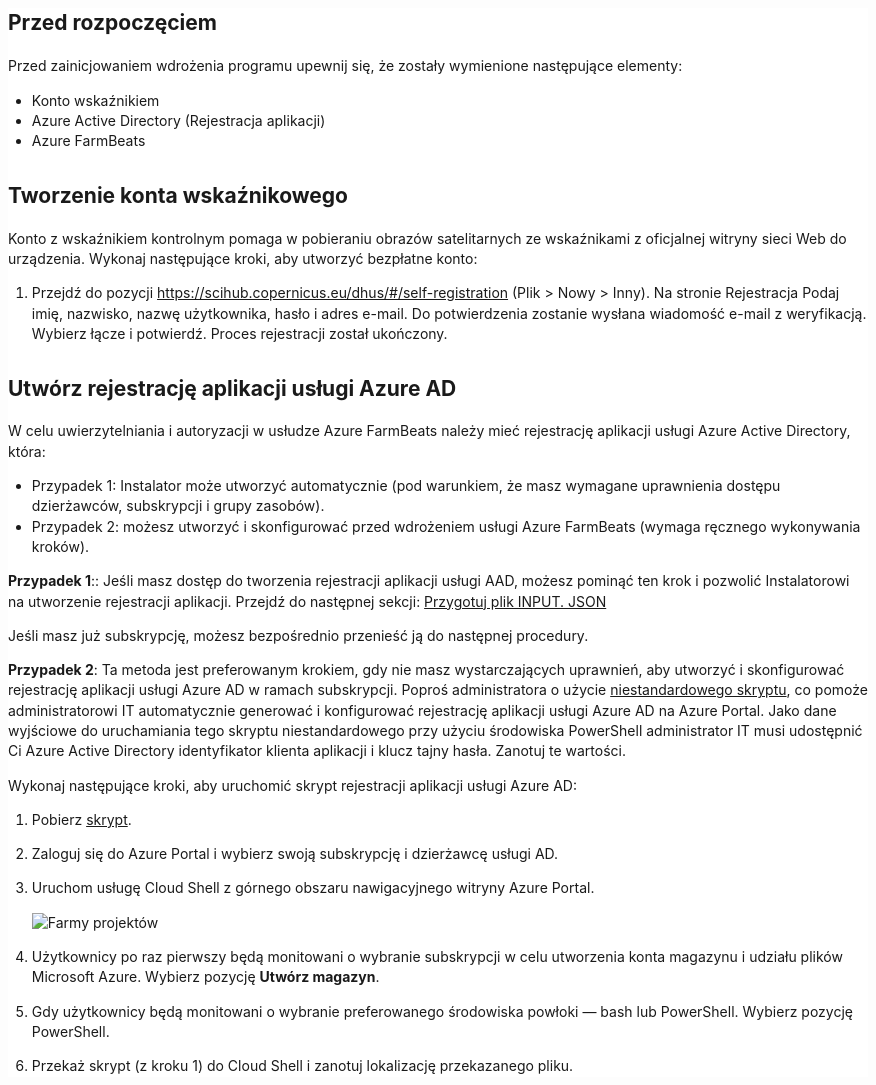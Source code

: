 ## <a name="before-you-begin"></a>Przed rozpoczęciem

Przed zainicjowaniem wdrożenia programu upewnij się, że zostały wymienione następujące elementy:

- Konto wskaźnikiem
- Azure Active Directory (Rejestracja aplikacji)
- Azure FarmBeats

## <a name="create-a-sentinel-account"></a>Tworzenie konta wskaźnikowego    

Konto z wskaźnikiem kontrolnym pomaga w pobieraniu obrazów satelitarnych ze wskaźnikami z oficjalnej witryny sieci Web do urządzenia. Wykonaj następujące kroki, aby utworzyć bezpłatne konto:

1. Przejdź do pozycji https://scihub.copernicus.eu/dhus/#/self-registration (Plik > Nowy > Inny). Na stronie Rejestracja Podaj imię, nazwisko, nazwę użytkownika, hasło i adres e-mail.
Do potwierdzenia zostanie wysłana wiadomość e-mail z weryfikacją. Wybierz łącze i potwierdź. Proces rejestracji został ukończony.

## <a name="create-azure-ad-app-registration"></a>Utwórz rejestrację aplikacji usługi Azure AD

W celu uwierzytelniania i autoryzacji w usłudze Azure FarmBeats należy mieć rejestrację aplikacji usługi Azure Active Directory, która:

- Przypadek 1: Instalator może utworzyć automatycznie (pod warunkiem, że masz wymagane uprawnienia dostępu dzierżawców, subskrypcji i grupy zasobów).
- Przypadek 2: możesz utworzyć i skonfigurować przed wdrożeniem usługi Azure FarmBeats (wymaga ręcznego wykonywania kroków).

**Przypadek 1**:: Jeśli masz dostęp do tworzenia rejestracji aplikacji usługi AAD, możesz pominąć ten krok i pozwolić Instalatorowi na utworzenie rejestracji aplikacji. Przejdź do następnej sekcji: [Przygotuj plik INPUT. JSON](#prepare-input-json-file)

Jeśli masz już subskrypcję, możesz bezpośrednio przenieść ją do następnej procedury.

**Przypadek 2**: Ta metoda jest preferowanym krokiem, gdy nie masz wystarczających uprawnień, aby utworzyć i skonfigurować rejestrację aplikacji usługi Azure AD w ramach subskrypcji. Poproś administratora o użycie [niestandardowego skryptu](https://aka.ms/FarmBeatsMarketplace), co pomoże administratorowi IT automatycznie generować i konfigurować rejestrację aplikacji usługi Azure AD na Azure Portal. Jako dane wyjściowe do uruchamiania tego skryptu niestandardowego przy użyciu środowiska PowerShell administrator IT musi udostępnić Ci Azure Active Directory identyfikator klienta aplikacji i klucz tajny hasła. Zanotuj te wartości.

Wykonaj następujące kroki, aby uruchomić skrypt rejestracji aplikacji usługi Azure AD:

1. Pobierz [skrypt](https://aka.ms/FarmBeatsAADScript).
2. Zaloguj się do Azure Portal i wybierz swoją subskrypcję i dzierżawcę usługi AD.
3. Uruchom usługę Cloud Shell z górnego obszaru nawigacyjnego witryny Azure Portal.

    ![Farmy projektów](./media/prepare-for-deployment/navigation-bar-1.png)


4. Użytkownicy po raz pierwszy będą monitowani o wybranie subskrypcji w celu utworzenia konta magazynu i udziału plików Microsoft Azure. Wybierz pozycję **Utwórz magazyn**.
5. Gdy użytkownicy będą monitowani o wybranie preferowanego środowiska powłoki — bash lub PowerShell. Wybierz pozycję PowerShell.
6. Przekaż skrypt (z kroku 1) do Cloud Shell i zanotuj lokalizację przekazanego pliku.
